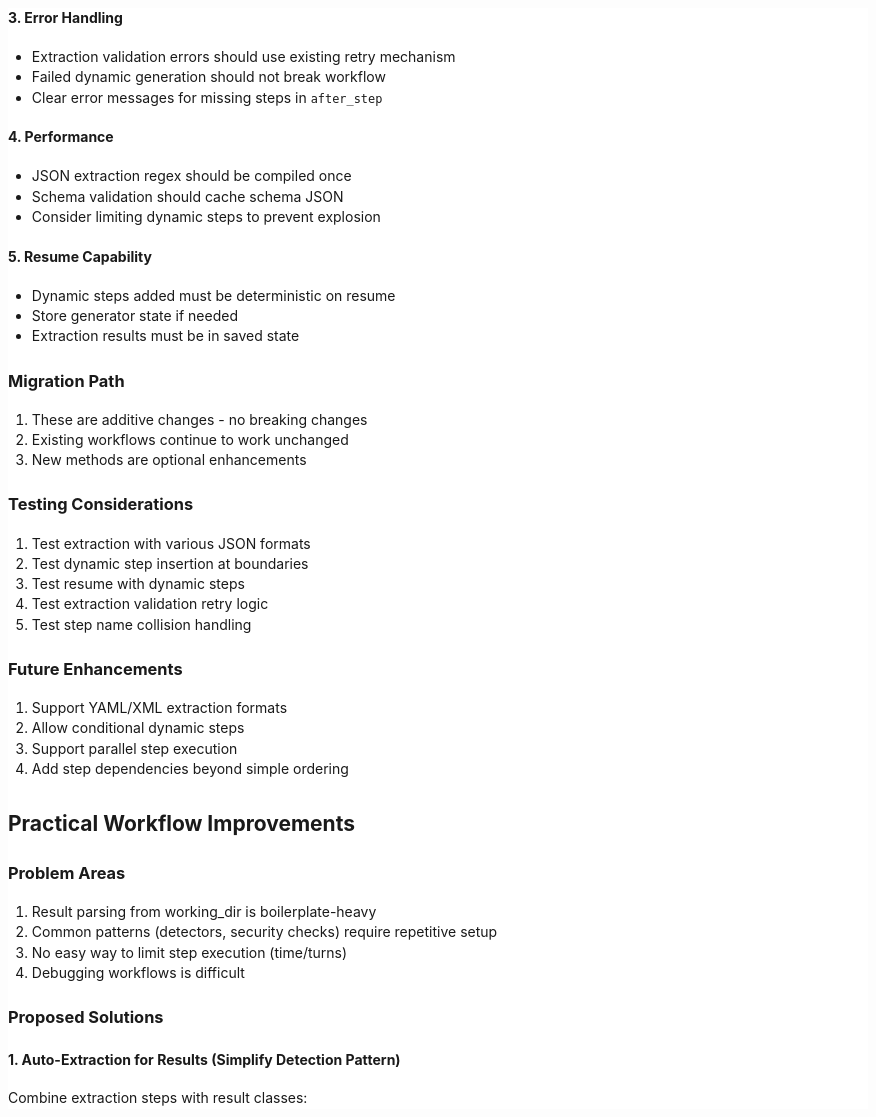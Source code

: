 #### 3. Error Handling
- Extraction validation errors should use existing retry mechanism
- Failed dynamic generation should not break workflow
- Clear error messages for missing steps in `after_step`

#### 4. Performance
- JSON extraction regex should be compiled once
- Schema validation should cache schema JSON
- Consider limiting dynamic steps to prevent explosion

#### 5. Resume Capability
- Dynamic steps added must be deterministic on resume
- Store generator state if needed
- Extraction results must be in saved state

### Migration Path

1. These are additive changes - no breaking changes
2. Existing workflows continue to work unchanged
3. New methods are optional enhancements

### Testing Considerations

1. Test extraction with various JSON formats
2. Test dynamic step insertion at boundaries
3. Test resume with dynamic steps
4. Test extraction validation retry logic
5. Test step name collision handling

### Future Enhancements

1. Support YAML/XML extraction formats
2. Allow conditional dynamic steps
3. Support parallel step execution
4. Add step dependencies beyond simple ordering

## Practical Workflow Improvements

### Problem Areas
1. Result parsing from working_dir is boilerplate-heavy
2. Common patterns (detectors, security checks) require repetitive setup
3. No easy way to limit step execution (time/turns)
4. Debugging workflows is difficult

### Proposed Solutions

#### 1. Auto-Extraction for Results (Simplify Detection Pattern)

Combine extraction steps with result classes:
